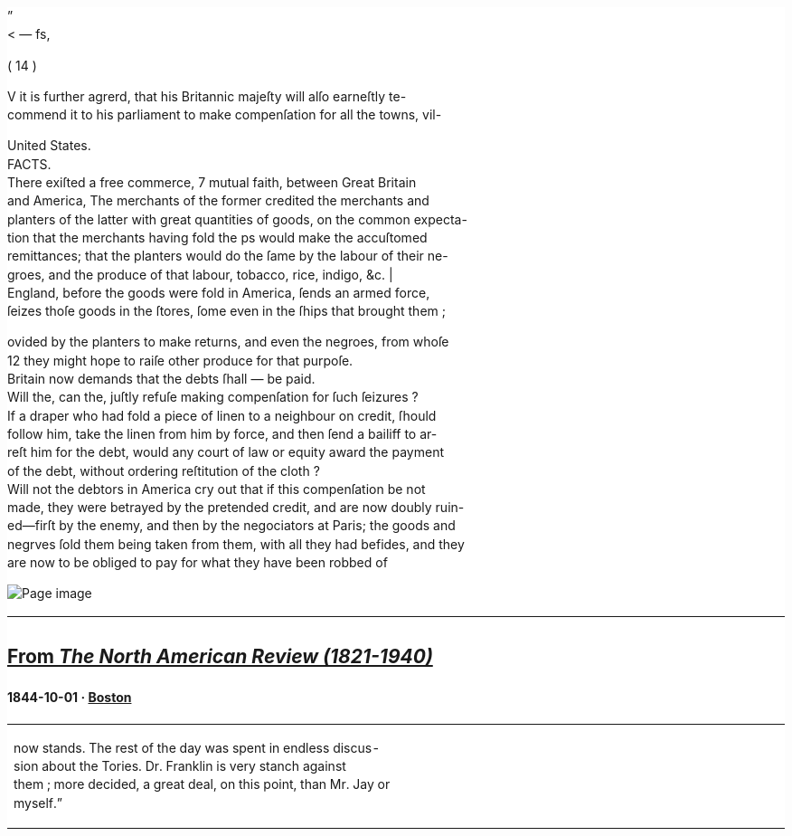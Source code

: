 ”  
&lt; — fs,  
  
  
  
  
  
  
( 14 )  
  
V it is further agrerd, that his Britannic majeſty will alſo earneſtly te-  
commend it to his parliament to make compenſation for all the towns, vil-  
  
United States.  
FACTS.  
There exiſted a free commerce, 7 mutual faith, between Great Britain  
and America, The merchants of the former credited the merchants and  
planters of the latter with great quantities of goods, on the common expecta-  
tion that the merchants having fold the ps would make the accuſtomed  
remittances; that the planters would do the ſame by the labour of their ne-  
groes, and the produce of that labour, tobacco, rice, indigo, &amp;c. |  
England, before the goods were fold in America, ſends an armed force,  
ſeizes thoſe goods in the ſtores, ſome even in the ſhips that brought them ;  
  
ovided by the planters to make returns, and even the negroes, from whoſe  
12 they might hope to raiſe other produce for that purpoſe.  
Britain now demands that the debts ſhall — be paid.  
Will the, can the, juſtly refuſe making compenſation for ſuch ſeizures ?  
If a draper who had fold a piece of linen to a neighbour on credit, ſhould  
follow him, take the linen from him by force, and then ſend a bailiff to ar-  
reſt him for the debt, would any court of law or equity award the payment  
of the debt, without ordering reſtitution of the cloth ?  
Will not the debtors in America cry out that if this compenſation be not  
made, they were betrayed by the pretended credit, and are now doubly ruin-  
ed—firſt by the enemy, and then by the negociators at Paris; the goods and  
negrves ſold them being taken from them, with all they had befides, and they  
are now to be obliged to pay for what they have been robbed of
</td><td style="width: 50%; max-height: 75%; margin: auto; display: block;">
<img alt="Page image" src="https://iiif.archive.org/image/iiif/2/bim_eighteenth-century_authentic-copies-of-the-_jefferson-thomas-presi_1794%2Fbim_eighteenth-century_authentic-copies-of-the-_jefferson-thomas-presi_1794_jp2.zip%2Fbim_eighteenth-century_authentic-copies-of-the-_jefferson-thomas-presi_1794_jp2%2Fbim_eighteenth-century_authentic-copies-of-the-_jefferson-thomas-presi_1794_0026.jp2/pct:9.94019385440297,66.74323017408123,71.12806764281295,20.031431334622823/!600,600/0/default.jpg"/>
</td>
</tr></table>

---

## [From _The North American Review (1821-1940)_](https://archive.org/details/sim_north-american-review_1844-10_59_125/page/n30/mode/1up?view=theater)

#### 1844-10-01 &middot; [Boston](http://dbpedia.org/resource/Boston)

<table style="width: 100%;"><tr><td style="width: 50%">

  
now stands. The rest of the day was spent in endless discus-  
sion about the Tories. Dr. Franklin is very stanch against  
them ; more decided, a great deal, on this point, than Mr. Jay or  
myself.”  
  